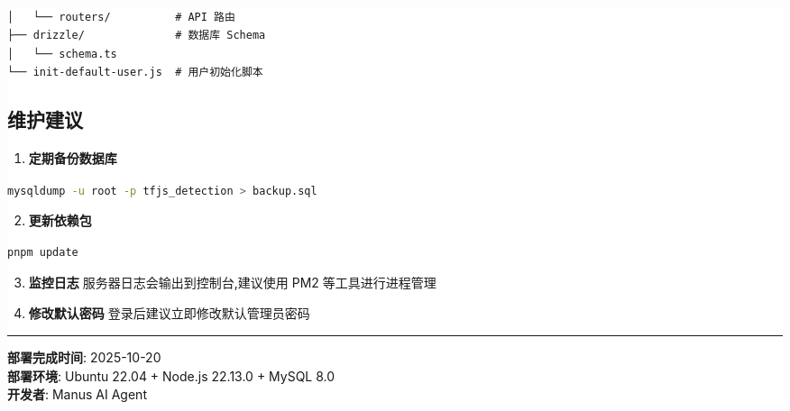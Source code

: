 ```
│   └── routers/          # API 路由
├── drizzle/              # 数据库 Schema
│   └── schema.ts
└── init-default-user.js  # 用户初始化脚本
```

## 维护建议

1. **定期备份数据库**
```bash
mysqldump -u root -p tfjs_detection > backup.sql
```

2. **更新依赖包**
```bash
pnpm update
```

3. **监控日志**
服务器日志会输出到控制台,建议使用 PM2 等工具进行进程管理

4. **修改默认密码**
登录后建议立即修改默认管理员密码

---

**部署完成时间**: 2025-10-20  
**部署环境**: Ubuntu 22.04 + Node.js 22.13.0 + MySQL 8.0  
**开发者**: Manus AI Agent

